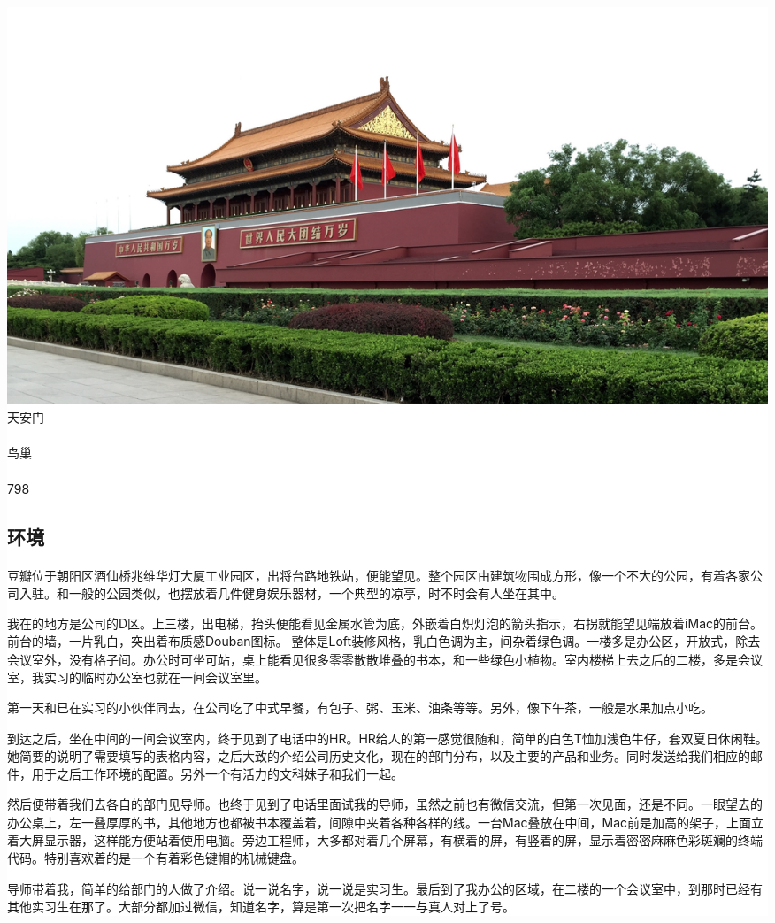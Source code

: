 <img src="/assets/qiniu/WechatIMG1.png" alt="" />
<div class="orbit-caption">天安门</div>

<img src="/assets/qiniu/douban/imgWechatIMG2.png" alt="" />
<div class="orbit-caption">鸟巢</div>

<img src="/assets/qiniu/douban/imgWechatIMG7.png" alt="" />
<div class="orbit-caption">798</div>

## 环境

豆瓣位于朝阳区酒仙桥兆维华灯大厦工业园区，出将台路地铁站，便能望见。整个园区由建筑物围成方形，像一个不大的公园，有着各家公司入驻。和一般的公园类似，也摆放着几件健身娱乐器材，一个典型的凉亭，时不时会有人坐在其中。

我在的地方是公司的D区。上三楼，出电梯，抬头便能看见金属水管为底，外嵌着白炽灯泡的箭头指示，右拐就能望见端放着iMac的前台。前台的墙，一片乳白，突出着布质感Douban图标。 整体是Loft装修风格，乳白色调为主，间杂着绿色调。一楼多是办公区，开放式，除去会议室外，没有格子间。办公时可坐可站，桌上能看见很多零零散散堆叠的书本，和一些绿色小植物。室内楼梯上去之后的二楼，多是会议室，我实习的临时办公室也就在一间会议室里。

第一天和已在实习的小伙伴同去，在公司吃了中式早餐，有包子、粥、玉米、油条等等。另外，像下午茶，一般是水果加点小吃。

到达之后，坐在中间的一间会议室内，终于见到了电话中的HR。HR给人的第一感觉很随和，简单的白色T恤加浅色牛仔，套双夏日休闲鞋。她简要的说明了需要填写的表格内容，之后大致的介绍公司历史文化，现在的部门分布，以及主要的产品和业务。同时发送给我们相应的邮件，用于之后工作环境的配置。另外一个有活力的文科妹子和我们一起。

然后便带着我们去各自的部门见导师。也终于见到了电话里面试我的导师，虽然之前也有微信交流，但第一次见面，还是不同。一眼望去的办公桌上，左一叠厚厚的书，其他地方也都被书本覆盖着，间隙中夹着各种各样的线。一台Mac叠放在中间，Mac前是加高的架子，上面立着大屏显示器，这样能方便站着使用电脑。旁边工程师，大多都对着几个屏幕，有横着的屏，有竖着的屏，显示着密密麻麻色彩斑斓的终端代码。特别喜欢着的是一个有着彩色键帽的机械键盘。

导师带着我，简单的给部门的人做了介绍。说一说名字，说一说是实习生。最后到了我办公的区域，在二楼的一个会议室中，到那时已经有其他实习生在那了。大部分都加过微信，知道名字，算是第一次把名字一一与真人对上了号。
